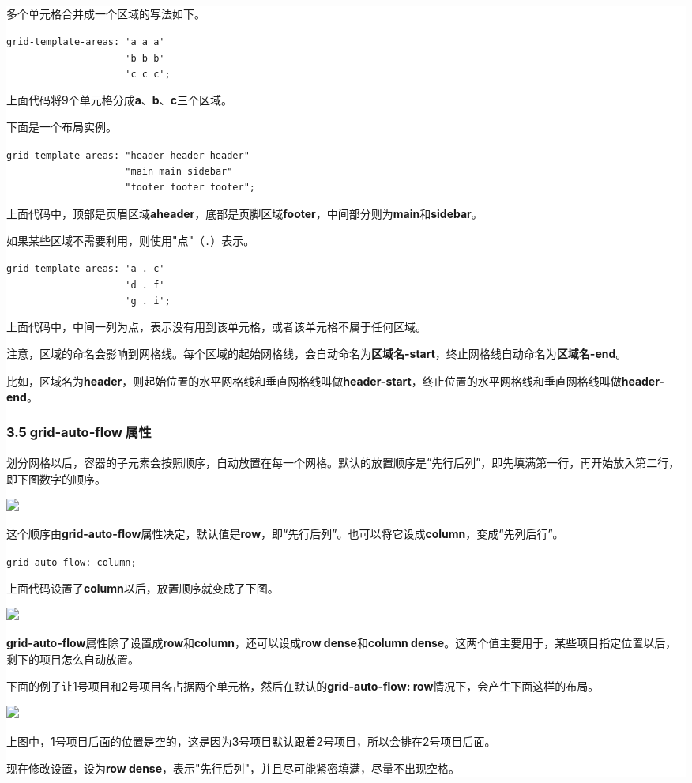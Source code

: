 多个单元格合并成一个区域的写法如下。

```
grid-template-areas: 'a a a'
                     'b b b'
                     'c c c';
```

上面代码将9个单元格分成**a**、**b**、**c**三个区域。

下面是一个布局实例。

```
grid-template-areas: "header header header"
                     "main main sidebar"
                     "footer footer footer";
```

上面代码中，顶部是页眉区域**aheader**，底部是页脚区域**footer**，中间部分则为**main**和**sidebar**。

如果某些区域不需要利用，则使用"点"（`.`）表示。

```
grid-template-areas: 'a . c'
                     'd . f'
                     'g . i';
```

上面代码中，中间一列为点，表示没有用到该单元格，或者该单元格不属于任何区域。

注意，区域的命名会影响到网格线。每个区域的起始网格线，会自动命名为**区域名-start**，终止网格线自动命名为**区域名-end**。

比如，区域名为**header**，则起始位置的水平网格线和垂直网格线叫做**header-start**，终止位置的水平网格线和垂直网格线叫做**header-end**。

### 3.5 grid-auto-flow 属性

划分网格以后，容器的子元素会按照顺序，自动放置在每一个网格。默认的放置顺序是“先行后列”，即先填满第一行，再开始放入第二行，即下图数字的顺序。

![](../grid12.png)

这个顺序由**grid-auto-flow**属性决定，默认值是**row**，即“先行后列”。也可以将它设成**column**，变成“先列后行”。

```
grid-auto-flow: column;
```

上面代码设置了**column**以后，放置顺序就变成了下图。

![](../grid13.png)

**grid-auto-flow**属性除了设置成**row**和**column**，还可以设成**row dense**和**column dense**。这两个值主要用于，某些项目指定位置以后，剩下的项目怎么自动放置。

下面的例子让1号项目和2号项目各占据两个单元格，然后在默认的**grid-auto-flow: row**情况下，会产生下面这样的布局。

![](../grid14.png)

上图中，1号项目后面的位置是空的，这是因为3号项目默认跟着2号项目，所以会排在2号项目后面。

现在修改设置，设为**row dense**，表示"先行后列"，并且尽可能紧密填满，尽量不出现空格。
